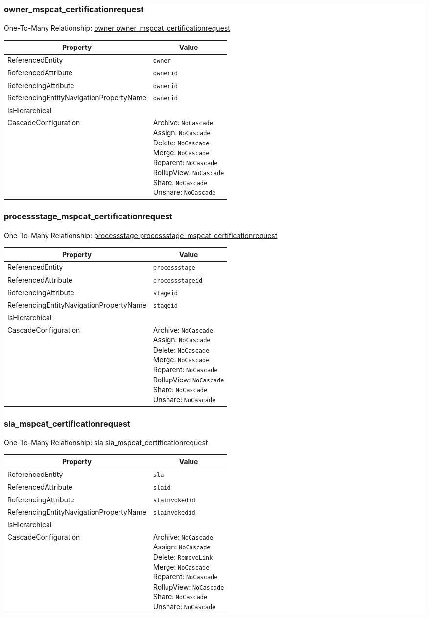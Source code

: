 ### <a name="BKMK_owner_mspcat_certificationrequest"></a> owner_mspcat_certificationrequest

One-To-Many Relationship: [owner owner_mspcat_certificationrequest](owner.md#BKMK_owner_mspcat_certificationrequest)

|Property|Value|
|---|---|
|ReferencedEntity|`owner`|
|ReferencedAttribute|`ownerid`|
|ReferencingAttribute|`ownerid`|
|ReferencingEntityNavigationPropertyName|`ownerid`|
|IsHierarchical||
|CascadeConfiguration|Archive: `NoCascade`<br />Assign: `NoCascade`<br />Delete: `NoCascade`<br />Merge: `NoCascade`<br />Reparent: `NoCascade`<br />RollupView: `NoCascade`<br />Share: `NoCascade`<br />Unshare: `NoCascade`|

### <a name="BKMK_processstage_mspcat_certificationrequest"></a> processstage_mspcat_certificationrequest

One-To-Many Relationship: [processstage processstage_mspcat_certificationrequest](processstage.md#BKMK_processstage_mspcat_certificationrequest)

|Property|Value|
|---|---|
|ReferencedEntity|`processstage`|
|ReferencedAttribute|`processstageid`|
|ReferencingAttribute|`stageid`|
|ReferencingEntityNavigationPropertyName|`stageid`|
|IsHierarchical||
|CascadeConfiguration|Archive: `NoCascade`<br />Assign: `NoCascade`<br />Delete: `NoCascade`<br />Merge: `NoCascade`<br />Reparent: `NoCascade`<br />RollupView: `NoCascade`<br />Share: `NoCascade`<br />Unshare: `NoCascade`|

### <a name="BKMK_sla_mspcat_certificationrequest"></a> sla_mspcat_certificationrequest

One-To-Many Relationship: [sla sla_mspcat_certificationrequest](sla.md#BKMK_sla_mspcat_certificationrequest)

|Property|Value|
|---|---|
|ReferencedEntity|`sla`|
|ReferencedAttribute|`slaid`|
|ReferencingAttribute|`slainvokedid`|
|ReferencingEntityNavigationPropertyName|`slainvokedid`|
|IsHierarchical||
|CascadeConfiguration|Archive: `NoCascade`<br />Assign: `NoCascade`<br />Delete: `RemoveLink`<br />Merge: `NoCascade`<br />Reparent: `NoCascade`<br />RollupView: `NoCascade`<br />Share: `NoCascade`<br />Unshare: `NoCascade`|
